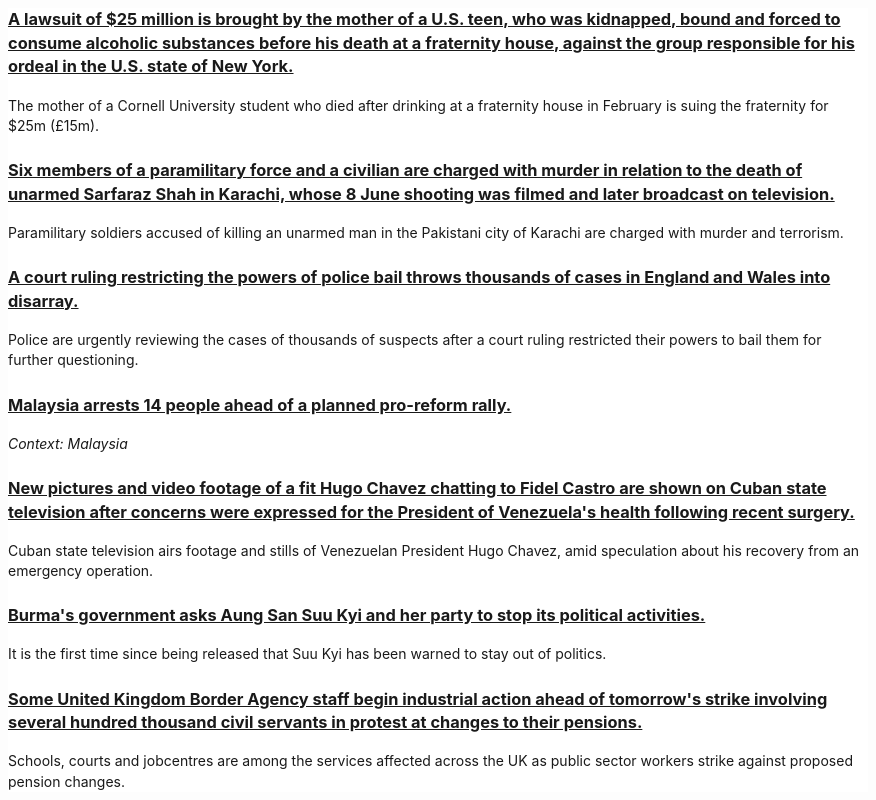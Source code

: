 ### [A lawsuit of $25 million is brought by the mother of a U.S. teen, who was kidnapped, bound and forced to consume alcoholic substances before his death at a fraternity house, against the group responsible for his ordeal in the U.S. state of New York. ](/news/2011/06/29/a-lawsuit-of-25-million-is-brought-by-the-mother-of-a-u-s-teen-who-was-kidnapped-bound-and-forced-to-consume-alcoholic-substances-before.md)
The mother of a Cornell University student who died after drinking at a fraternity house in February is suing the fraternity for $25m (£15m).

### [Six members of a paramilitary force and a civilian are charged with murder in relation to the death of unarmed Sarfaraz Shah in Karachi, whose 8 June shooting was filmed and later broadcast on television. ](/news/2011/06/29/six-members-of-a-paramilitary-force-and-a-civilian-are-charged-with-murder-in-relation-to-the-death-of-unarmed-sarfaraz-shah-in-karachi-who.md)
Paramilitary soldiers accused of killing an unarmed man in the Pakistani city of Karachi are charged with murder and terrorism.

### [A court ruling restricting the powers of police bail throws thousands of cases in England and Wales into disarray. ](/news/2011/06/29/a-court-ruling-restricting-the-powers-of-police-bail-throws-thousands-of-cases-in-england-and-wales-into-disarray.md)
Police are urgently reviewing the cases of thousands of suspects after a court ruling restricted their powers to bail them for further questioning.

### [Malaysia arrests 14 people ahead of a planned pro-reform rally. ](/news/2011/06/29/malaysia-arrests-14-people-ahead-of-a-planned-pro-reform-rally.md)
_Context: Malaysia_

### [New pictures and video footage of a fit Hugo Chavez chatting to Fidel Castro are shown on Cuban state television after concerns were expressed for the President of Venezuela's health following recent surgery. ](/news/2011/06/29/new-pictures-and-video-footage-of-a-fit-hugo-cha-vez-chatting-to-fidel-castro-are-shown-on-cuban-state-television-after-concerns-were-expres.md)
Cuban state television airs footage and stills of Venezuelan President Hugo Chavez, amid speculation about his recovery from an emergency operation.

### [Burma's government asks Aung San Suu Kyi and her party to stop its political activities. ](/news/2011/06/29/burma-s-government-asks-aung-san-suu-kyi-and-her-party-to-stop-its-political-activities.md)
It is the first time since being released that Suu Kyi has been warned to stay out of politics.

### [Some United Kingdom Border Agency staff begin industrial action ahead of tomorrow's strike involving several hundred thousand civil servants in protest at changes to their pensions. ](/news/2011/06/29/some-united-kingdom-border-agency-staff-begin-industrial-action-ahead-of-tomorrow-s-strike-involving-several-hundred-thousand-civil-servants.md)
Schools, courts and jobcentres are among the services affected across the UK as public sector workers strike against proposed pension changes.
